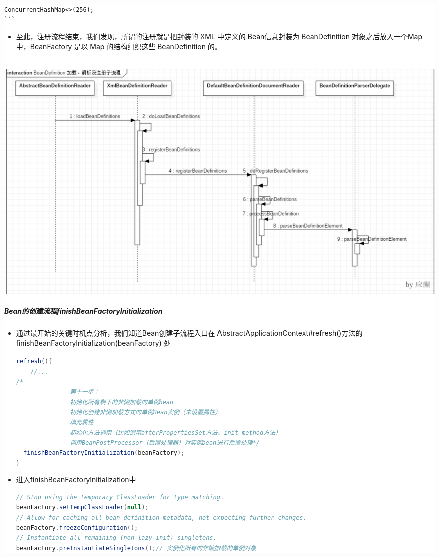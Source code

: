     ConcurrentHashMap<>(256);
    ```

  - ⾄此，注册流程结束，我们发现，所谓的注册就是把封装的 XML 中定义的 Bean信息封装为 BeanDefinition 对象之后放⼊⼀个Map中，BeanFactory 是以 Map 的结构组织这些 BeanDefinition 的。

​		![obtainFreshBeanFactory加载解析与注册](img/BeanDefinitionLoad.png)

##### Bean的创建流程finishBeanFactoryInitialization

- 通过最开始的关键时机点分析，我们知道Bean创建⼦流程⼊⼝在 AbstractApplicationContext#refresh()⽅法的finishBeanFactoryInitialization(beanFactory) 处

  ```java
  refresh(){
      //...
  /*
  				 第⼗⼀步：
  				 初始化所有剩下的⾮懒加载的单例bean
  				 初始化创建⾮懒加载⽅式的单例Bean实例（未设置属性）
  				 填充属性
  				 初始化⽅法调⽤（⽐如调⽤afterPropertiesSet⽅法、init-method⽅法）
  				 调⽤BeanPostProcessor（后置处理器）对实例bean进⾏后置处理*/
  	finishBeanFactoryInitialization(beanFactory);
  }
  ```

  

- 进入finishBeanFactoryInitialization中

  ```java
  // Stop using the temporary ClassLoader for type matching.
  beanFactory.setTempClassLoader(null);
  // Allow for caching all bean definition metadata, not expecting further changes.
  beanFactory.freezeConfiguration();
  // Instantiate all remaining (non-lazy-init) singletons.
  beanFactory.preInstantiateSingletons();// 实例化所有的非懒加载的单例对象
  ```
